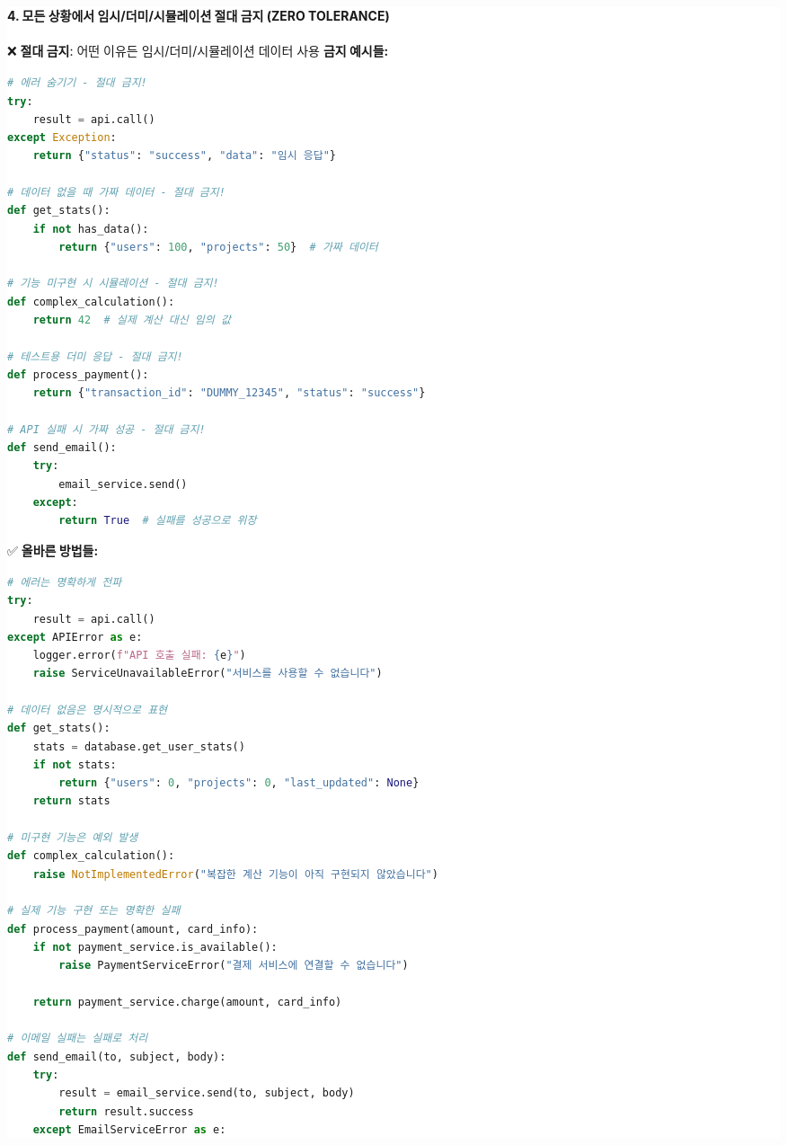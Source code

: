 #### 4. **모든 상황에서 임시/더미/시뮬레이션 절대 금지 (ZERO TOLERANCE)**
❌ **절대 금지**: 어떤 이유든 임시/더미/시뮬레이션 데이터 사용
**금지 예시들:**
```python
# 에러 숨기기 - 절대 금지!
try:
    result = api.call()
except Exception:
    return {"status": "success", "data": "임시 응답"}

# 데이터 없을 때 가짜 데이터 - 절대 금지!
def get_stats():
    if not has_data():
        return {"users": 100, "projects": 50}  # 가짜 데이터

# 기능 미구현 시 시뮬레이션 - 절대 금지!
def complex_calculation():
    return 42  # 실제 계산 대신 임의 값

# 테스트용 더미 응답 - 절대 금지!
def process_payment():
    return {"transaction_id": "DUMMY_12345", "status": "success"}

# API 실패 시 가짜 성공 - 절대 금지!
def send_email():
    try:
        email_service.send()
    except:
        return True  # 실패를 성공으로 위장
```

✅ **올바른 방법들:**
```python
# 에러는 명확하게 전파
try:
    result = api.call()
except APIError as e:
    logger.error(f"API 호출 실패: {e}")
    raise ServiceUnavailableError("서비스를 사용할 수 없습니다")

# 데이터 없음은 명시적으로 표현
def get_stats():
    stats = database.get_user_stats()
    if not stats:
        return {"users": 0, "projects": 0, "last_updated": None}
    return stats

# 미구현 기능은 예외 발생
def complex_calculation():
    raise NotImplementedError("복잡한 계산 기능이 아직 구현되지 않았습니다")

# 실제 기능 구현 또는 명확한 실패
def process_payment(amount, card_info):
    if not payment_service.is_available():
        raise PaymentServiceError("결제 서비스에 연결할 수 없습니다")

    return payment_service.charge(amount, card_info)

# 이메일 실패는 실패로 처리
def send_email(to, subject, body):
    try:
        result = email_service.send(to, subject, body)
        return result.success
    except EmailServiceError as e:
```